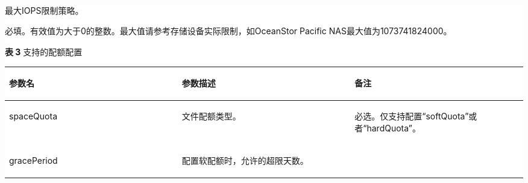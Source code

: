 <td class="cellrowborder" valign="top" headers="mcps1.2.5.1.2 "><p id="zh-cn_topic_0273440106_p1943913439308"><a name="zh-cn_topic_0273440106_p1943913439308"></a><a name="zh-cn_topic_0273440106_p1943913439308"></a>最大IOPS限制策略。</p>
</td>
<td class="cellrowborder" valign="top" headers="mcps1.2.5.1.3 "><p id="zh-cn_topic_0273440106_p14439114315304"><a name="zh-cn_topic_0273440106_p14439114315304"></a><a name="zh-cn_topic_0273440106_p14439114315304"></a>必填。有效值为大于0的整数。最大值请参考存储设备实际限制，如OceanStor Pacific NAS最大值为1073741824000。</p>
</td>
</tr>
</tbody>
</table>

**表 3**  支持的配额配置

<a name="table2083974632312"></a>
<table><thead align="left"><tr id="row68394463230"><th class="cellrowborder" valign="top" width="33.33333333333333%" id="mcps1.2.4.1.1"><p id="zh-cn_topic_0000001218368853_p1643904313015"><a name="zh-cn_topic_0000001218368853_p1643904313015"></a><a name="zh-cn_topic_0000001218368853_p1643904313015"></a>参数名</p>
</th>
<th class="cellrowborder" valign="top" width="33.33333333333333%" id="mcps1.2.4.1.2"><p id="zh-cn_topic_0000001218368853_p164391543143020"><a name="zh-cn_topic_0000001218368853_p164391543143020"></a><a name="zh-cn_topic_0000001218368853_p164391543143020"></a>参数描述</p>
</th>
<th class="cellrowborder" valign="top" width="33.33333333333333%" id="mcps1.2.4.1.3"><p id="zh-cn_topic_0000001218368853_p34393439301"><a name="zh-cn_topic_0000001218368853_p34393439301"></a><a name="zh-cn_topic_0000001218368853_p34393439301"></a>备注</p>
</th>
</tr>
</thead>
<tbody><tr id="row58391646142313"><td class="cellrowborder" valign="top" width="33.33333333333333%" headers="mcps1.2.4.1.1 "><p id="zh-cn_topic_0000001218368853_p10540642195814"><a name="zh-cn_topic_0000001218368853_p10540642195814"></a><a name="zh-cn_topic_0000001218368853_p10540642195814"></a>spaceQuota</p>
</td>
<td class="cellrowborder" valign="top" width="33.33333333333333%" headers="mcps1.2.4.1.2 "><p id="zh-cn_topic_0000001218368853_p7439243173012"><a name="zh-cn_topic_0000001218368853_p7439243173012"></a><a name="zh-cn_topic_0000001218368853_p7439243173012"></a>文件配额类型。</p>
</td>
<td class="cellrowborder" valign="top" width="33.33333333333333%" headers="mcps1.2.4.1.3 "><p id="zh-cn_topic_0000001218368853_p184391143133017"><a name="zh-cn_topic_0000001218368853_p184391143133017"></a><a name="zh-cn_topic_0000001218368853_p184391143133017"></a>必选。仅支持配置<span class="parmvalue" id="zh-cn_topic_0000001218368853_parmvalue6901424105917"><a name="zh-cn_topic_0000001218368853_parmvalue6901424105917"></a><a name="zh-cn_topic_0000001218368853_parmvalue6901424105917"></a>“softQuota”</span>或者<span class="parmvalue" id="zh-cn_topic_0000001218368853_parmvalue1265010297596"><a name="zh-cn_topic_0000001218368853_parmvalue1265010297596"></a><a name="zh-cn_topic_0000001218368853_parmvalue1265010297596"></a>“hardQuota”</span>。</p>
</td>
</tr>
<tr id="row13839124642310"><td class="cellrowborder" valign="top" width="33.33333333333333%" headers="mcps1.2.4.1.1 "><p id="zh-cn_topic_0000001218368853_p184399439309"><a name="zh-cn_topic_0000001218368853_p184399439309"></a><a name="zh-cn_topic_0000001218368853_p184399439309"></a>gracePeriod</p>
</td>
<td class="cellrowborder" valign="top" width="33.33333333333333%" headers="mcps1.2.4.1.2 "><p id="zh-cn_topic_0000001218368853_p1943913439308"><a name="zh-cn_topic_0000001218368853_p1943913439308"></a><a name="zh-cn_topic_0000001218368853_p1943913439308"></a>配置软配额时，允许的超限天数。</p>
</td>